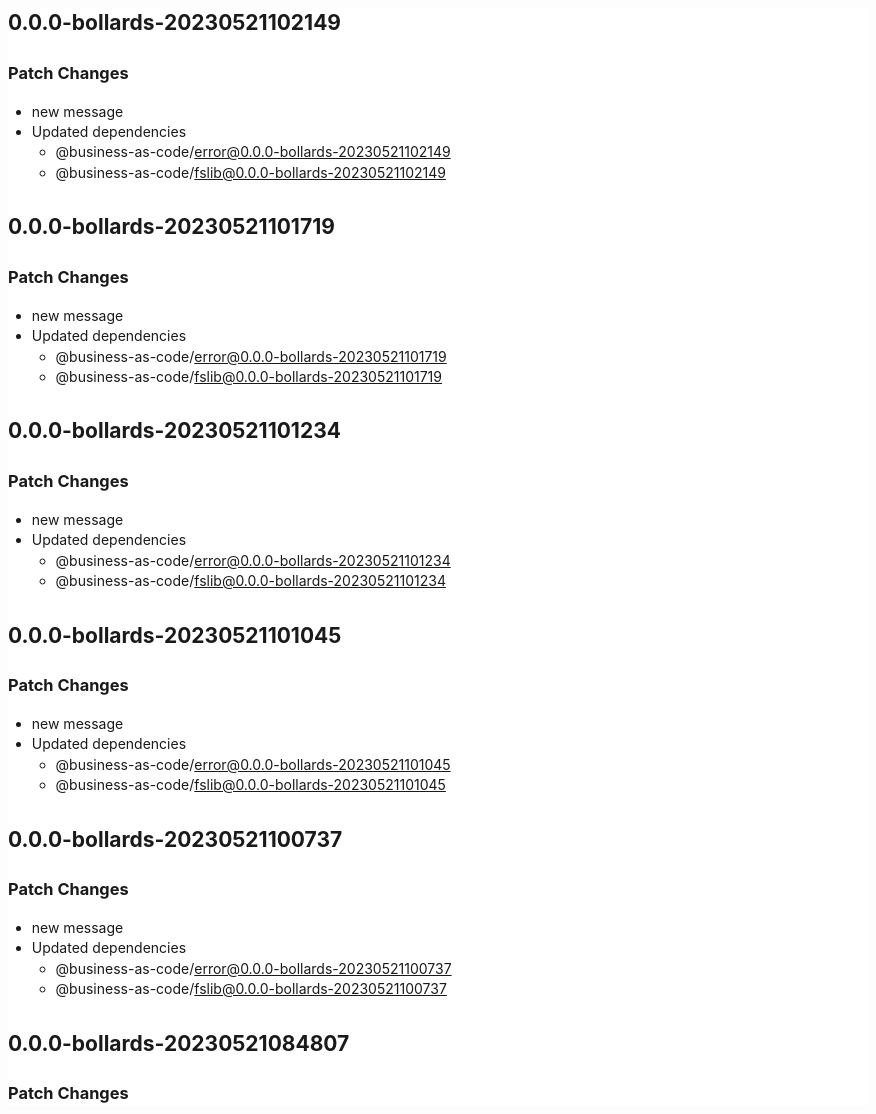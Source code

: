 ## 0.0.0-bollards-20230521102149

### Patch Changes

- new message
- Updated dependencies
  - @business-as-code/error@0.0.0-bollards-20230521102149
  - @business-as-code/fslib@0.0.0-bollards-20230521102149

## 0.0.0-bollards-20230521101719

### Patch Changes

- new message
- Updated dependencies
  - @business-as-code/error@0.0.0-bollards-20230521101719
  - @business-as-code/fslib@0.0.0-bollards-20230521101719

## 0.0.0-bollards-20230521101234

### Patch Changes

- new message
- Updated dependencies
  - @business-as-code/error@0.0.0-bollards-20230521101234
  - @business-as-code/fslib@0.0.0-bollards-20230521101234

## 0.0.0-bollards-20230521101045

### Patch Changes

- new message
- Updated dependencies
  - @business-as-code/error@0.0.0-bollards-20230521101045
  - @business-as-code/fslib@0.0.0-bollards-20230521101045

## 0.0.0-bollards-20230521100737

### Patch Changes

- new message
- Updated dependencies
  - @business-as-code/error@0.0.0-bollards-20230521100737
  - @business-as-code/fslib@0.0.0-bollards-20230521100737

## 0.0.0-bollards-20230521084807

### Patch Changes
